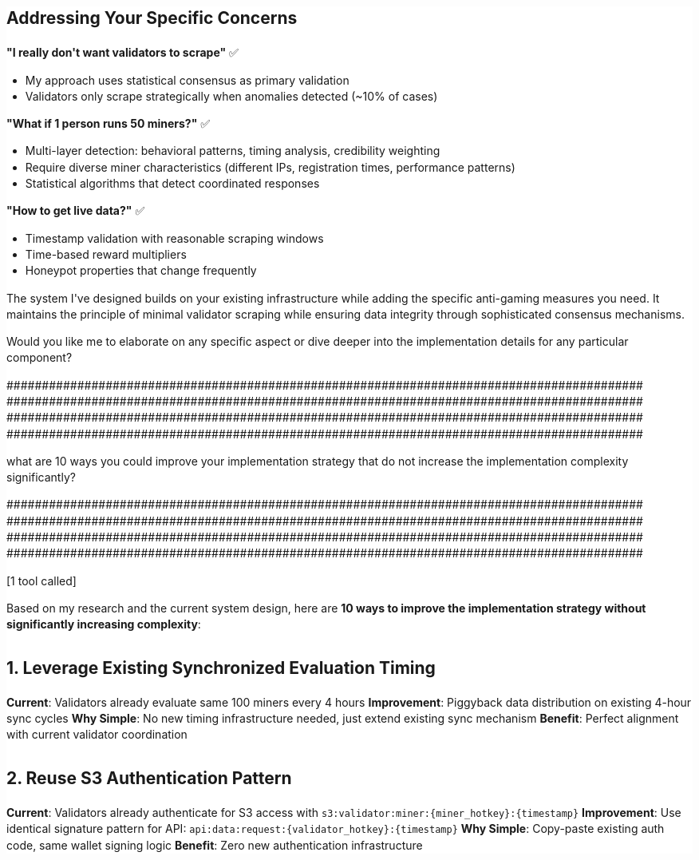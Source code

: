 ## Addressing Your Specific Concerns

**"I really don't want validators to scrape"** ✅ 
- My approach uses statistical consensus as primary validation
- Validators only scrape strategically when anomalies detected (~10% of cases)

**"What if 1 person runs 50 miners?"** ✅
- Multi-layer detection: behavioral patterns, timing analysis, credibility weighting
- Require diverse miner characteristics (different IPs, registration times, performance patterns)
- Statistical algorithms that detect coordinated responses

**"How to get live data?"** ✅
- Timestamp validation with reasonable scraping windows
- Time-based reward multipliers
- Honeypot properties that change frequently

The system I've designed builds on your existing infrastructure while adding the specific anti-gaming measures you need. It maintains the principle of minimal validator scraping while ensuring data integrity through sophisticated consensus mechanisms.

Would you like me to elaborate on any specific aspect or dive deeper into the implementation details for any particular component?

##########################################################################################
##########################################################################################
##########################################################################################
##########################################################################################

what are 10 ways you could improve your implementation strategy that do not increase the implementation complexity significantly?

##########################################################################################
##########################################################################################
##########################################################################################
##########################################################################################

[1 tool called]

Based on my research and the current system design, here are **10 ways to improve the implementation strategy without significantly increasing complexity**:

## 1. **Leverage Existing Synchronized Evaluation Timing**
**Current**: Validators already evaluate same 100 miners every 4 hours
**Improvement**: Piggyback data distribution on existing 4-hour sync cycles
**Why Simple**: No new timing infrastructure needed, just extend existing sync mechanism
**Benefit**: Perfect alignment with current validator coordination

## 2. **Reuse S3 Authentication Pattern**
**Current**: Validators already authenticate for S3 access with `s3:validator:miner:{miner_hotkey}:{timestamp}`
**Improvement**: Use identical signature pattern for API: `api:data:request:{validator_hotkey}:{timestamp}`
**Why Simple**: Copy-paste existing auth code, same wallet signing logic
**Benefit**: Zero new authentication infrastructure
